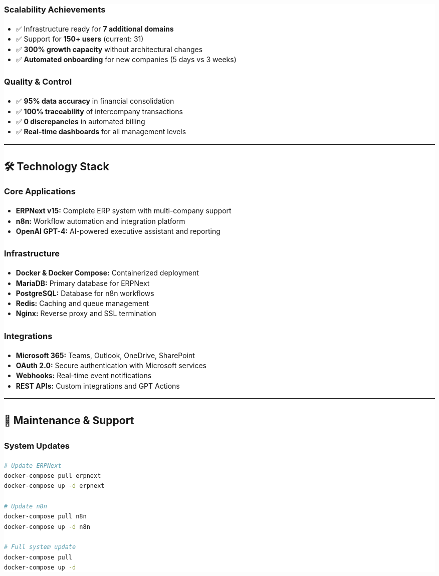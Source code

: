### Scalability Achievements
- ✅ Infrastructure ready for **7 additional domains**
- ✅ Support for **150+ users** (current: 31)
- ✅ **300% growth capacity** without architectural changes
- ✅ **Automated onboarding** for new companies (5 days vs 3 weeks)

### Quality & Control
- ✅ **95% data accuracy** in financial consolidation
- ✅ **100% traceability** of intercompany transactions
- ✅ **0 discrepancies** in automated billing
- ✅ **Real-time dashboards** for all management levels

---

## 🛠️ Technology Stack

### Core Applications
- **ERPNext v15:** Complete ERP system with multi-company support
- **n8n:** Workflow automation and integration platform
- **OpenAI GPT-4:** AI-powered executive assistant and reporting

### Infrastructure
- **Docker & Docker Compose:** Containerized deployment
- **MariaDB:** Primary database for ERPNext
- **PostgreSQL:** Database for n8n workflows
- **Redis:** Caching and queue management
- **Nginx:** Reverse proxy and SSL termination

### Integrations
- **Microsoft 365:** Teams, Outlook, OneDrive, SharePoint
- **OAuth 2.0:** Secure authentication with Microsoft services
- **Webhooks:** Real-time event notifications
- **REST APIs:** Custom integrations and GPT Actions

---

## 🔧 Maintenance & Support

### System Updates
```bash
# Update ERPNext
docker-compose pull erpnext
docker-compose up -d erpnext

# Update n8n
docker-compose pull n8n
docker-compose up -d n8n

# Full system update
docker-compose pull
docker-compose up -d
```
